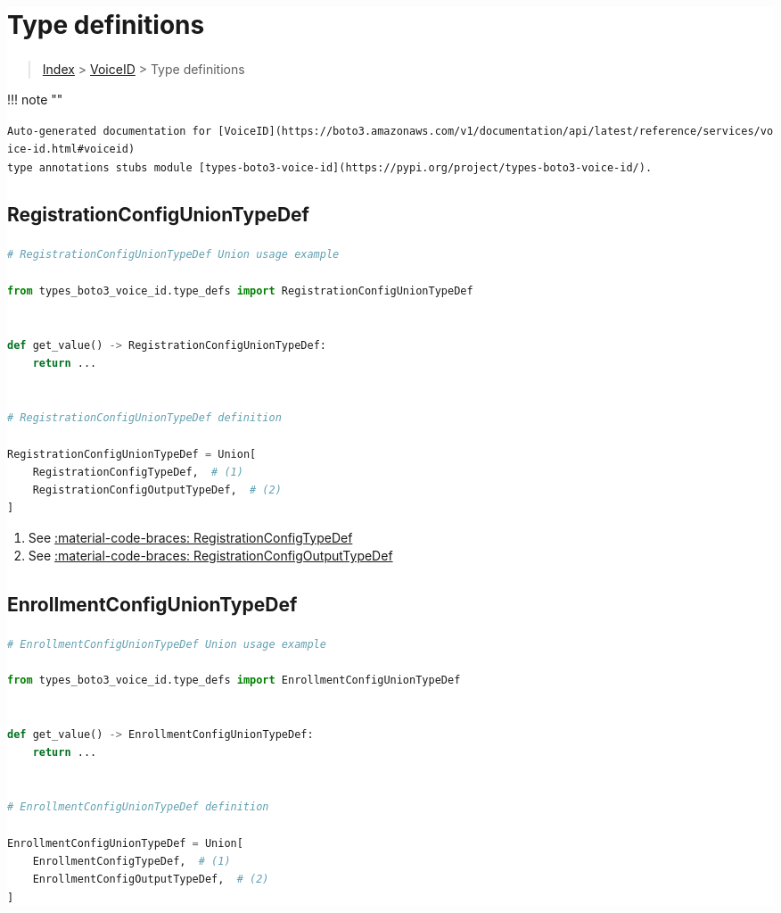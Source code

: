 # Type definitions

> [Index](../README.md) > [VoiceID](./README.md) > Type definitions

!!! note ""

    Auto-generated documentation for [VoiceID](https://boto3.amazonaws.com/v1/documentation/api/latest/reference/services/voice-id.html#voiceid)
    type annotations stubs module [types-boto3-voice-id](https://pypi.org/project/types-boto3-voice-id/).

## RegistrationConfigUnionTypeDef

```python
# RegistrationConfigUnionTypeDef Union usage example

from types_boto3_voice_id.type_defs import RegistrationConfigUnionTypeDef


def get_value() -> RegistrationConfigUnionTypeDef:
    return ...


# RegistrationConfigUnionTypeDef definition

RegistrationConfigUnionTypeDef = Union[
    RegistrationConfigTypeDef,  # (1)
    RegistrationConfigOutputTypeDef,  # (2)
]
```

1. See [:material-code-braces: RegistrationConfigTypeDef](./type_defs.md#registrationconfigtypedef)
2. See [:material-code-braces: RegistrationConfigOutputTypeDef](./type_defs.md#registrationconfigoutputtypedef)

## EnrollmentConfigUnionTypeDef

```python
# EnrollmentConfigUnionTypeDef Union usage example

from types_boto3_voice_id.type_defs import EnrollmentConfigUnionTypeDef


def get_value() -> EnrollmentConfigUnionTypeDef:
    return ...


# EnrollmentConfigUnionTypeDef definition

EnrollmentConfigUnionTypeDef = Union[
    EnrollmentConfigTypeDef,  # (1)
    EnrollmentConfigOutputTypeDef,  # (2)
]
```
